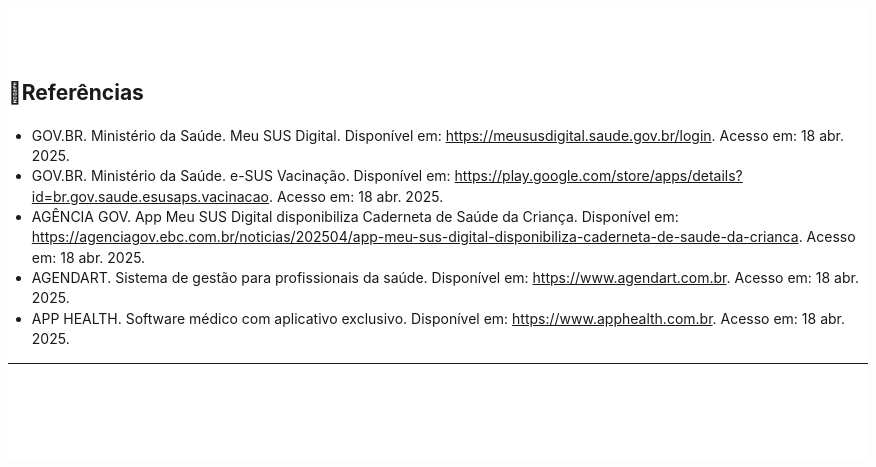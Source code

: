 
<br>
<br>

## 🔎Referências

- GOV.BR. Ministério da Saúde. Meu SUS Digital. Disponível em: https://meususdigital.saude.gov.br/login. Acesso em: 18 abr. 2025.  
- GOV.BR. Ministério da Saúde. e-SUS Vacinação. Disponível em: https://play.google.com/store/apps/details?id=br.gov.saude.esusaps.vacinacao. Acesso em: 18 abr. 2025.  
- AGÊNCIA GOV. App Meu SUS Digital disponibiliza Caderneta de Saúde da Criança. Disponível em: https://agenciagov.ebc.com.br/noticias/202504/app-meu-sus-digital-disponibiliza-caderneta-de-saude-da-crianca. Acesso em: 18 abr. 2025.  
- AGENDART. Sistema de gestão para profissionais da saúde. Disponível em: https://www.agendart.com.br. Acesso em: 18 abr. 2025.  
- APP HEALTH. Software médico com aplicativo exclusivo. Disponível em: https://www.apphealth.com.br. Acesso em: 18 abr. 2025.

---

<br>
<br>
<br>
<br>

